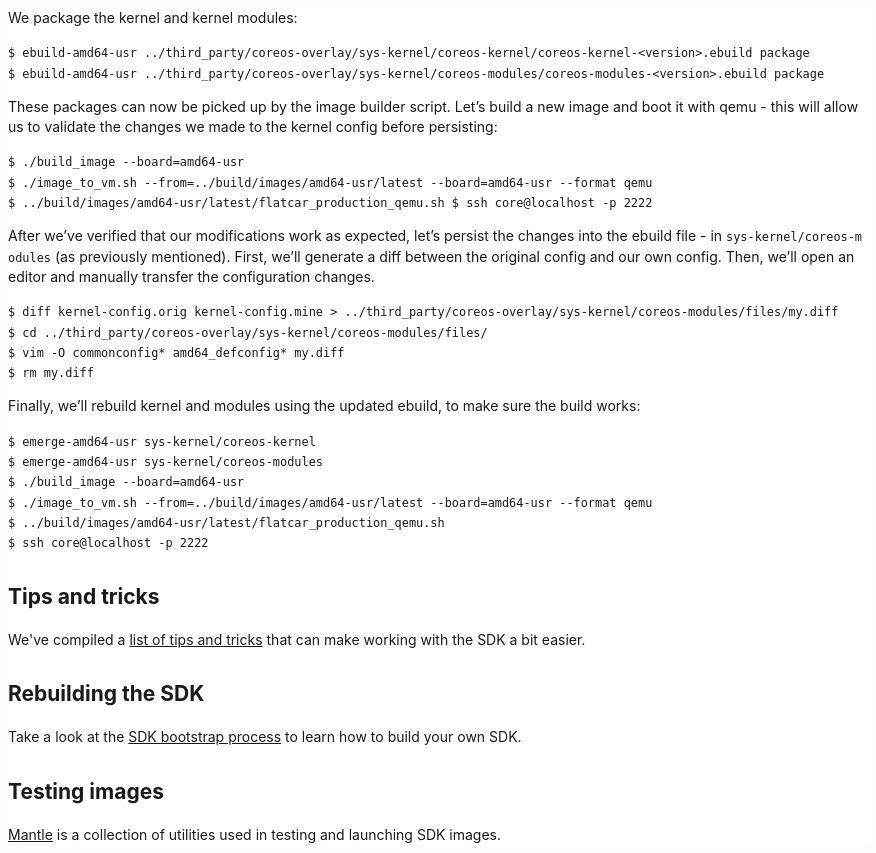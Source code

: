 We package the kernel and kernel modules:
```shell
$ ebuild-amd64-usr ../third_party/coreos-overlay/sys-kernel/coreos-kernel/coreos-kernel-<version>.ebuild package
$ ebuild-amd64-usr ../third_party/coreos-overlay/sys-kernel/coreos-modules/coreos-modules-<version>.ebuild package
```

These packages can now be picked up by the image builder script. Let’s build a new image and boot it with qemu - this will allow us to validate the changes we made to the kernel config before persisting: 
```shell
$ ./build_image --board=amd64-usr
$ ./image_to_vm.sh --from=../build/images/amd64-usr/latest --board=amd64-usr --format qemu
$ ../build/images/amd64-usr/latest/flatcar_production_qemu.sh $ ssh core@localhost -p 2222
```

After we’ve verified that our modifications work as expected, let’s persist the changes into the ebuild file - in `sys-kernel/coreos-modules` (as previously mentioned).
First, we’ll generate a diff between the original config and our own config. Then, we’ll open an editor and manually transfer the configuration changes.
```shell
$ diff kernel-config.orig kernel-config.mine > ../third_party/coreos-overlay/sys-kernel/coreos-modules/files/my.diff
$ cd ../third_party/coreos-overlay/sys-kernel/coreos-modules/files/
$ vim -O commonconfig* amd64_defconfig* my.diff
$ rm my.diff
```

Finally, we’ll rebuild kernel and modules using the updated ebuild, to make sure the build works:
```shell
$ emerge-amd64-usr sys-kernel/coreos-kernel
$ emerge-amd64-usr sys-kernel/coreos-modules
$ ./build_image --board=amd64-usr
$ ./image_to_vm.sh --from=../build/images/amd64-usr/latest --board=amd64-usr --format qemu
$ ../build/images/amd64-usr/latest/flatcar_production_qemu.sh
$ ssh core@localhost -p 2222
```

## Tips and tricks

We've compiled a [list of tips and tricks][sdktips] that can make working with the SDK a bit easier.


## Rebuilding the SDK

Take a look at the [SDK bootstrap process](sdk-bootstrapping) to learn how to build your own SDK.

## Testing images

[Mantle][mantle] is a collection of utilities used in testing and launching SDK images.

[android-repo-git]: https://source.android.com/source/developing.html
[flatcar-dev]: https://groups.google.com/forum/#!forum/flatcar-linux-dev
[github-flatcar]: https://github.com/kinvolk/Flatcar
[irc]: irc://irc.freenode.org:6667/#flatcar
[mantle]: https://github.com/kinvolk/mantle
[prodimages]: sdk-building-production-images
[repo-blog]: http://google-opensource.blogspot.com/2008/11/gerrit-and-repo-android-source.html
[sdktips]: sdk-tips-and-tricks

